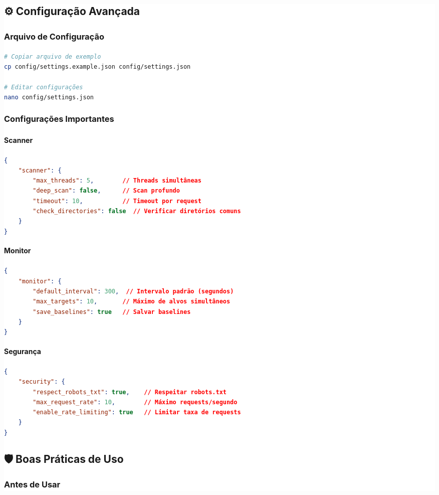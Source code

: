 ## ⚙️ Configuração Avançada

### Arquivo de Configuração

```bash
# Copiar arquivo de exemplo
cp config/settings.example.json config/settings.json

# Editar configurações
nano config/settings.json
```

### Configurações Importantes

#### Scanner
```json
{
    "scanner": {
        "max_threads": 5,        // Threads simultâneas
        "deep_scan": false,      // Scan profundo
        "timeout": 10,           // Timeout por request
        "check_directories": false  // Verificar diretórios comuns
    }
}
```

#### Monitor
```json
{
    "monitor": {
        "default_interval": 300,  // Intervalo padrão (segundos)
        "max_targets": 10,       // Máximo de alvos simultâneos
        "save_baselines": true   // Salvar baselines
    }
}
```

#### Segurança
```json
{
    "security": {
        "respect_robots_txt": true,    // Respeitar robots.txt
        "max_request_rate": 10,        // Máximo requests/segundo
        "enable_rate_limiting": true   // Limitar taxa de requests
    }
}
```

## 🛡️ Boas Práticas de Uso

### Antes de Usar
